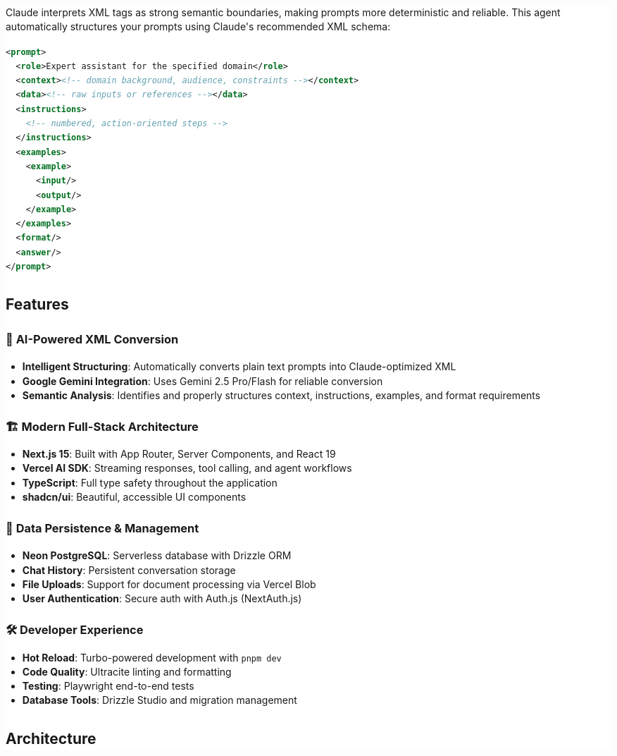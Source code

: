 Claude interprets XML tags as strong semantic boundaries, making prompts more deterministic and reliable. This agent automatically structures your prompts using Claude's recommended XML schema:

```xml
<prompt>
  <role>Expert assistant for the specified domain</role>
  <context><!-- domain background, audience, constraints --></context>
  <data><!-- raw inputs or references --></data>
  <instructions>
    <!-- numbered, action-oriented steps -->
  </instructions>
  <examples>
    <example>
      <input/>
      <output/>
    </example>
  </examples>
  <format/>
  <answer/>
</prompt>
```

## Features

### 🤖 **AI-Powered XML Conversion**
- **Intelligent Structuring**: Automatically converts plain text prompts into Claude-optimized XML
- **Google Gemini Integration**: Uses Gemini 2.5 Pro/Flash for reliable conversion
- **Semantic Analysis**: Identifies and properly structures context, instructions, examples, and format requirements

### 🏗️ **Modern Full-Stack Architecture**
- **Next.js 15**: Built with App Router, Server Components, and React 19
- **Vercel AI SDK**: Streaming responses, tool calling, and agent workflows
- **TypeScript**: Full type safety throughout the application
- **shadcn/ui**: Beautiful, accessible UI components

### 💾 **Data Persistence & Management**
- **Neon PostgreSQL**: Serverless database with Drizzle ORM
- **Chat History**: Persistent conversation storage
- **File Uploads**: Support for document processing via Vercel Blob
- **User Authentication**: Secure auth with Auth.js (NextAuth.js)

### 🛠️ **Developer Experience**
- **Hot Reload**: Turbo-powered development with `pnpm dev`
- **Code Quality**: Ultracite linting and formatting
- **Testing**: Playwright end-to-end tests
- **Database Tools**: Drizzle Studio and migration management

## Architecture
